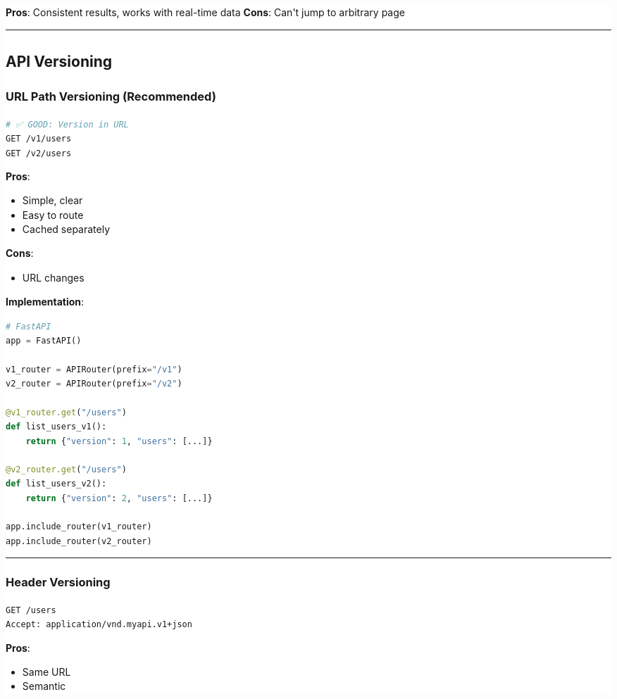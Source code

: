 **Pros**: Consistent results, works with real-time data
**Cons**: Can't jump to arbitrary page

---

## API Versioning

### URL Path Versioning (Recommended)

```bash
# ✅ GOOD: Version in URL
GET /v1/users
GET /v2/users
```

**Pros**:
- Simple, clear
- Easy to route
- Cached separately

**Cons**:
- URL changes

**Implementation**:
```python
# FastAPI
app = FastAPI()

v1_router = APIRouter(prefix="/v1")
v2_router = APIRouter(prefix="/v2")

@v1_router.get("/users")
def list_users_v1():
    return {"version": 1, "users": [...]}

@v2_router.get("/users")
def list_users_v2():
    return {"version": 2, "users": [...]}

app.include_router(v1_router)
app.include_router(v2_router)
```

---

### Header Versioning

```bash
GET /users
Accept: application/vnd.myapi.v1+json
```

**Pros**:
- Same URL
- Semantic
